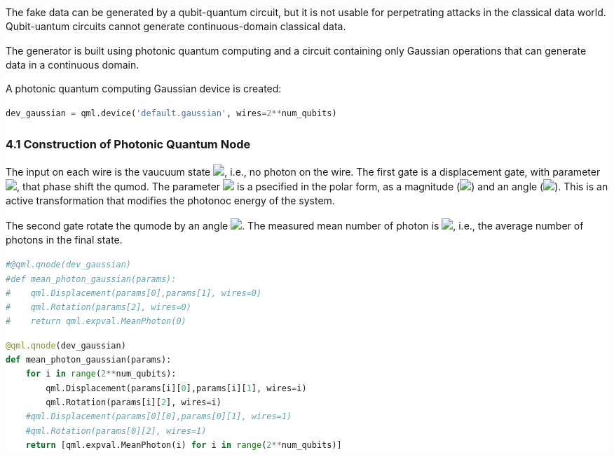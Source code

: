 The fake data can be generated by a qubit-quantum circuit, but it is not usable for perpetrating attacks in the classical data world. Qubit-uantum circuits cannot generate continuous-domain classical data.

The generator is built using photonic quantum computing and a circuit containing only Gaussian operations that can generate data in a continuous domain.

A photonic quantum computing Gaussian device is created:


```python
dev_gaussian = qml.device('default.gaussian', wires=2**num_qubits)
```

### 4.1 Construction of Photonic Quantum Node

The input on each wire is the vaucuum state <img
src="https://latex.codecogs.com/gif.latex?$\vert%200%20\rangle$"/>, i.e.,
no photon on the wire. The first gate is a displacement gate, with parameter
<img
src="https://latex.codecogs.com/gif.latex?$\alpha$"/>, that phase shift the qumod.
The parameter <img
src="https://latex.codecogs.com/gif.latex?$\alpha$"/> is a psecified in the polar form,
as a magnitude (<img
src="https://latex.codecogs.com/gif.latex?mag$_\alpha$"/>) and an angle
(<img
src="https://latex.codecogs.com/gif.latex?phase$_\alpha$"/>). This is
an active transformation that modifies the photonoc energy of the system.

The second gate rotate the qumode by an angle <img
src="https://latex.codecogs.com/gif.latex?$\phi$"/>. The measured mean
number of photon is <img
src="https://latex.codecogs.com/gif.latex?%3C$\hat{a}{\dagger}%20\hat{a}$%3E"/>,
i.e., the average number of photons in the final state.


```python
#@qml.qnode(dev_gaussian)
#def mean_photon_gaussian(params):
#    qml.Displacement(params[0],params[1], wires=0)
#    qml.Rotation(params[2], wires=0)
#    return qml.expval.MeanPhoton(0)
```


```python
@qml.qnode(dev_gaussian)
def mean_photon_gaussian(params):
    for i in range(2**num_qubits):
        qml.Displacement(params[i][0],params[i][1], wires=i)
        qml.Rotation(params[i][2], wires=i)
    #qml.Displacement(params[0][0],params[0][1], wires=1)
    #qml.Rotation(params[0][2], wires=1)
    return [qml.expval.MeanPhoton(i) for i in range(2**num_qubits)]
```

